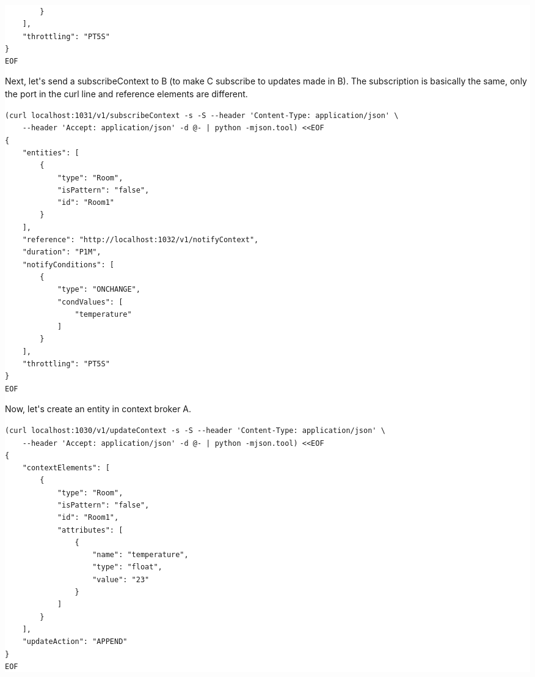 ```
        }
    ],
    "throttling": "PT5S"
}
EOF
```

Next, let's send a subscribeContext to B (to make C subscribe to updates
made in B). The subscription is basically the same, only the port in the
curl line and reference elements are different.

```
(curl localhost:1031/v1/subscribeContext -s -S --header 'Content-Type: application/json' \
    --header 'Accept: application/json' -d @- | python -mjson.tool) <<EOF
{
    "entities": [
        {
            "type": "Room",
            "isPattern": "false",
            "id": "Room1"
        }
    ],
    "reference": "http://localhost:1032/v1/notifyContext",
    "duration": "P1M",
    "notifyConditions": [
        {
            "type": "ONCHANGE",
            "condValues": [
                "temperature"
            ]
        }
    ],
    "throttling": "PT5S"
}
EOF
```

Now, let's create an entity in context broker A.

```
(curl localhost:1030/v1/updateContext -s -S --header 'Content-Type: application/json' \
    --header 'Accept: application/json' -d @- | python -mjson.tool) <<EOF
{
    "contextElements": [
        {
            "type": "Room",
            "isPattern": "false",
            "id": "Room1",
            "attributes": [
                {
                    "name": "temperature",
                    "type": "float",
                    "value": "23"
                }
            ]
        }
    ],
    "updateAction": "APPEND"
}
EOF
```
